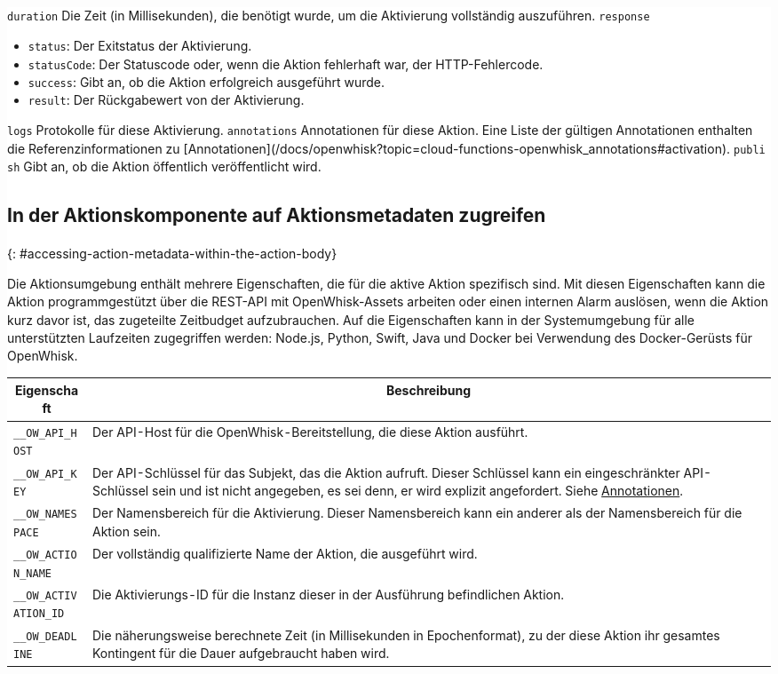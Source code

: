 </tr>
<tr>
<td><code>duration</code></td>
<td>Die Zeit (in Millisekunden), die benötigt wurde, um die Aktivierung vollständig auszuführen.</td>
</tr>
<tr>
<td><code>response</code></td>
<td><ul><li><code>status</code>: Der Exitstatus der Aktivierung.</li>
<li><code>statusCode</code>: Der Statuscode oder, wenn die Aktion fehlerhaft war, der HTTP-Fehlercode.</li>
<li><code>success</code>: Gibt an, ob die Aktion erfolgreich ausgeführt wurde.</li>
<li><code>result</code>: Der Rückgabewert von der Aktivierung.</li>
</ul></td>
</tr>
<tr>
<td><code>logs</code></td>
<td>Protokolle für diese Aktivierung.</td>
</tr>
<tr>
<td><code>annotations</code></td>
<td>Annotationen für diese Aktion. Eine Liste der gültigen Annotationen enthalten die Referenzinformationen zu [Annotationen](/docs/openwhisk?topic=cloud-functions-openwhisk_annotations#activation).</td>
</tr>
<tr>
<td><code>publish</code></td>
<td>Gibt an, ob die Aktion öffentlich veröffentlicht wird.</td>
</tr>
</tbody></table>

## In der Aktionskomponente auf Aktionsmetadaten zugreifen
{: #accessing-action-metadata-within-the-action-body}

Die Aktionsumgebung enthält mehrere Eigenschaften, die für die aktive Aktion spezifisch sind. Mit diesen Eigenschaften kann die Aktion programmgestützt über die REST-API mit OpenWhisk-Assets arbeiten oder einen internen Alarm auslösen, wenn die Aktion kurz davor ist, das zugeteilte Zeitbudget aufzubrauchen. Auf die Eigenschaften kann in der Systemumgebung für alle unterstützten Laufzeiten zugegriffen werden: Node.js, Python, Swift, Java und Docker bei Verwendung des Docker-Gerüsts für OpenWhisk.

| Eigenschaft | Beschreibung |
| -------- | ----------- |
| `__OW_API_HOST` | Der API-Host für die OpenWhisk-Bereitstellung, die diese Aktion ausführt. |
| `__OW_API_KEY` | Der API-Schlüssel für das Subjekt, das die Aktion aufruft. Dieser Schlüssel kann ein eingeschränkter API-Schlüssel sein und ist nicht angegeben, es sei denn, er wird explizit angefordert. Siehe [Annotationen](/docs/openwhisk?topic=cloud-functions-openwhisk_annotations#openwhisk_annotations). |
| `__OW_NAMESPACE` | Der Namensbereich für die Aktivierung. Dieser Namensbereich kann ein anderer als der Namensbereich für die Aktion sein. |
| `__OW_ACTION_NAME` | Der vollständig qualifizierte Name der Aktion, die ausgeführt wird. |
| `__OW_ACTIVATION_ID` | Die Aktivierungs-ID für die Instanz dieser in der Ausführung befindlichen Aktion. |
| `__OW_DEADLINE` | Die näherungsweise berechnete Zeit (in Millisekunden in Epochenformat), zu der diese Aktion ihr gesamtes Kontingent für die Dauer aufgebraucht haben wird. |

